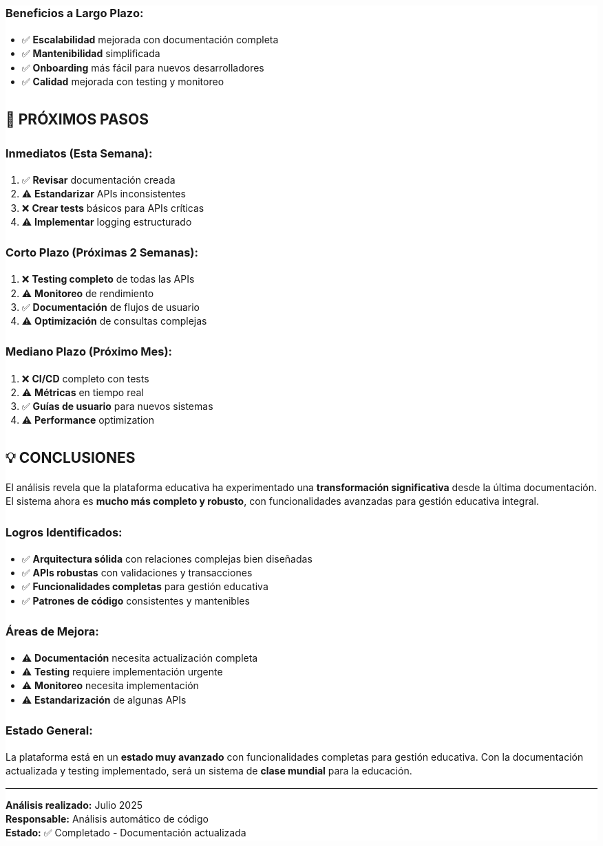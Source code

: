 ### **Beneficios a Largo Plazo:**
- ✅ **Escalabilidad** mejorada con documentación completa
- ✅ **Mantenibilidad** simplificada
- ✅ **Onboarding** más fácil para nuevos desarrolladores
- ✅ **Calidad** mejorada con testing y monitoreo

## 🔮 **PRÓXIMOS PASOS**

### **Inmediatos (Esta Semana):**
1. ✅ **Revisar** documentación creada
2. ⚠️ **Estandarizar** APIs inconsistentes
3. ❌ **Crear tests** básicos para APIs críticas
4. ⚠️ **Implementar** logging estructurado

### **Corto Plazo (Próximas 2 Semanas):**
1. ❌ **Testing completo** de todas las APIs
2. ⚠️ **Monitoreo** de rendimiento
3. ✅ **Documentación** de flujos de usuario
4. ⚠️ **Optimización** de consultas complejas

### **Mediano Plazo (Próximo Mes):**
1. ❌ **CI/CD** completo con tests
2. ⚠️ **Métricas** en tiempo real
3. ✅ **Guías de usuario** para nuevos sistemas
4. ⚠️ **Performance** optimization

## 💡 **CONCLUSIONES**

El análisis revela que la plataforma educativa ha experimentado una **transformación significativa** desde la última documentación. El sistema ahora es **mucho más completo y robusto**, con funcionalidades avanzadas para gestión educativa integral.

### **Logros Identificados:**
- ✅ **Arquitectura sólida** con relaciones complejas bien diseñadas
- ✅ **APIs robustas** con validaciones y transacciones
- ✅ **Funcionalidades completas** para gestión educativa
- ✅ **Patrones de código** consistentes y mantenibles

### **Áreas de Mejora:**
- ⚠️ **Documentación** necesita actualización completa
- ⚠️ **Testing** requiere implementación urgente
- ⚠️ **Monitoreo** necesita implementación
- ⚠️ **Estandarización** de algunas APIs

### **Estado General:**
La plataforma está en un **estado muy avanzado** con funcionalidades completas para gestión educativa. Con la documentación actualizada y testing implementado, será un sistema de **clase mundial** para la educación.

---

**Análisis realizado:** Julio 2025  
**Responsable:** Análisis automático de código  
**Estado:** ✅ Completado - Documentación actualizada 